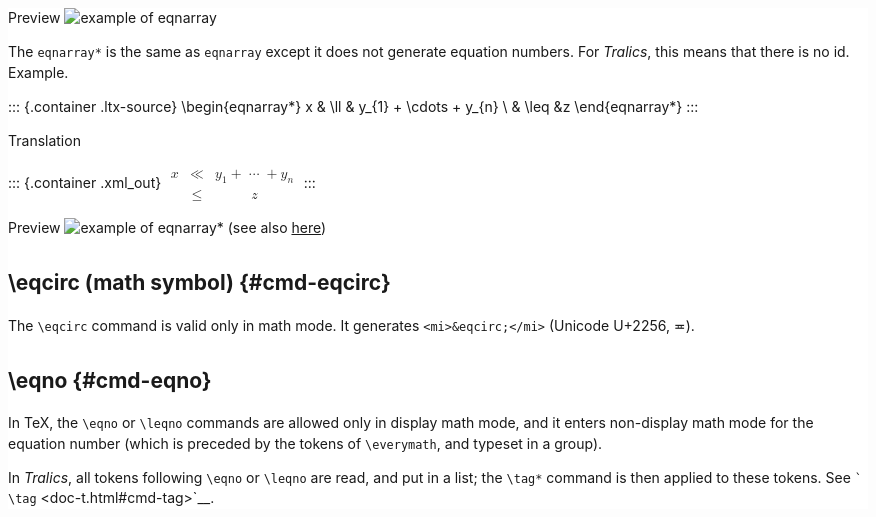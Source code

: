 Preview ![example of eqnarray](/img/img_100.png)

The `eqnarray*` is the same as `eqnarray` except it does not generate
equation numbers. For *Tralics*, this means that there is no id.
Example.

::: {.container .ltx-source}
    \begin{eqnarray*}
    x & \ll & y_{1} + \cdots + y_{n} \\
      & \leq &z
    \end{eqnarray*}
:::

Translation

::: {.container .xml_out}
    <formula type='display'>
     <math mode='display' xmlns='http://www.w3.org/1998/Math/MathML'>
      <mtable displaystyle='true'>
       <mtr>
        <mtd columnalign='right'><mi>x</mi></mtd>
        <mtd><mo>&ll;</mo></mtd>
        <mtd columnalign='left'>
         <mrow><msub><mi>y</mi> <mn>1</mn> </msub><mo>+</mo><mo>&ctdot;</mo>
           <mo>+</mo><msub><mi>y</mi> <mi>n</mi> </msub></mrow>
        </mtd>
       </mtr>
       <mtr>
        <mtd></mtd>
        <mtd><mo>≤</mo></mtd>
        <mtd columnalign='left'><mi>z</mi></mtd>
       </mtr>
      </mtable>
     </math>
    </formula>
:::

Preview ![example of eqnarray\*](/img/img_101.png) (see also
[here](mml_ex.html#align))

\\eqcirc (math symbol) {#cmd-eqcirc}
----------------------

The `\eqcirc` command is valid only in math mode. It generates
`<mi>&eqcirc;</mi>` (Unicode U+2256, ≖).

\\eqno {#cmd-eqno}
------

In TeX, the `\eqno` or `\leqno` commands are allowed only in display
math mode, and it enters non-display math mode for the equation number
(which is preceded by the tokens of `\everymath`, and typeset in a
group).

In *Tralics*, all tokens following `\eqno` or `\leqno` are read, and put
in a list; the `\tag*` command is then applied to these tokens. See
`` `\tag `` \<doc-t.html\#cmd-tag\>\`\_\_.
